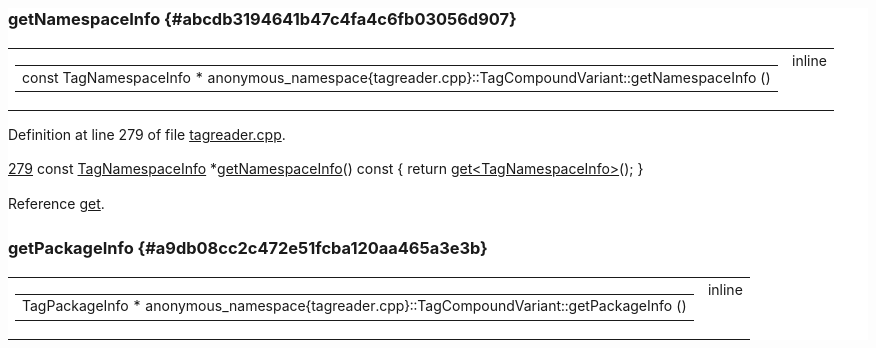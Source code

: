 ### getNamespaceInfo {#abcdb3194641b47c4fa4c6fb03056d907}

<div class="doxyMemberItem">
<div class="doxyMemberProto">
<table class="doxyMemberLabels">
<tr class="doxyMemberLabels">
<td class="doxyMemberLabelsLeft">
<table class="doxyMemberName">
<tr>
<td class="doxyMemberName">const TagNamespaceInfo * anonymous_namespace{tagreader.cpp}::TagCompoundVariant::getNamespaceInfo ()</td>
</tr>
</table>
</td>
<td class="doxyMemberLabelsRight">
<span class="doxyMemberLabels">
<span class="doxyMemberLabel inline">inline</span>
</span>
</td>
</tr>
</table>
</div>
<div class="doxyMemberDoc">



<p>Definition at line 279 of file <a href="/web-doxygen/docs/api/files/src/tagreader-cpp">tagreader.cpp</a>.</p>


<div class="doxyProgramListing">

<div class="doxyCodeLine"><span class="doxyLineNumber"><a href="#abcdb3194641b47c4fa4c6fb03056d907">279</a></span><span class="doxyLineContent"><span class="doxyHighlight">    </span><span class="doxyHighlightKeyword">const</span><span class="doxyHighlight"> <a href="/web-doxygen/docs/api/structs/anonymous-namespace-tagreader-cpp-/tagnamespaceinfo">TagNamespaceInfo</a> *<a href="#abcdb3194641b47c4fa4c6fb03056d907">getNamespaceInfo</a>()</span><span class="doxyHighlightKeyword"> const </span><span class="doxyHighlight">{ </span><span class="doxyHighlightKeywordFlow">return</span><span class="doxyHighlight"> <a href="#acbc0d02d8c19b6c832b770b5e6100ff3">get&lt;TagNamespaceInfo&gt;</a>(); }</span></span></div>

</div>


<p>Reference <a href="#acbc0d02d8c19b6c832b770b5e6100ff3">get</a>.</p>

</div>
</div>

### getPackageInfo {#a9db08cc2c472e51fcba120aa465a3e3b}

<div class="doxyMemberItem">
<div class="doxyMemberProto">
<table class="doxyMemberLabels">
<tr class="doxyMemberLabels">
<td class="doxyMemberLabelsLeft">
<table class="doxyMemberName">
<tr>
<td class="doxyMemberName">TagPackageInfo * anonymous_namespace{tagreader.cpp}::TagCompoundVariant::getPackageInfo ()</td>
</tr>
</table>
</td>
<td class="doxyMemberLabelsRight">
<span class="doxyMemberLabels">
<span class="doxyMemberLabel inline">inline</span>
</span>
</td>